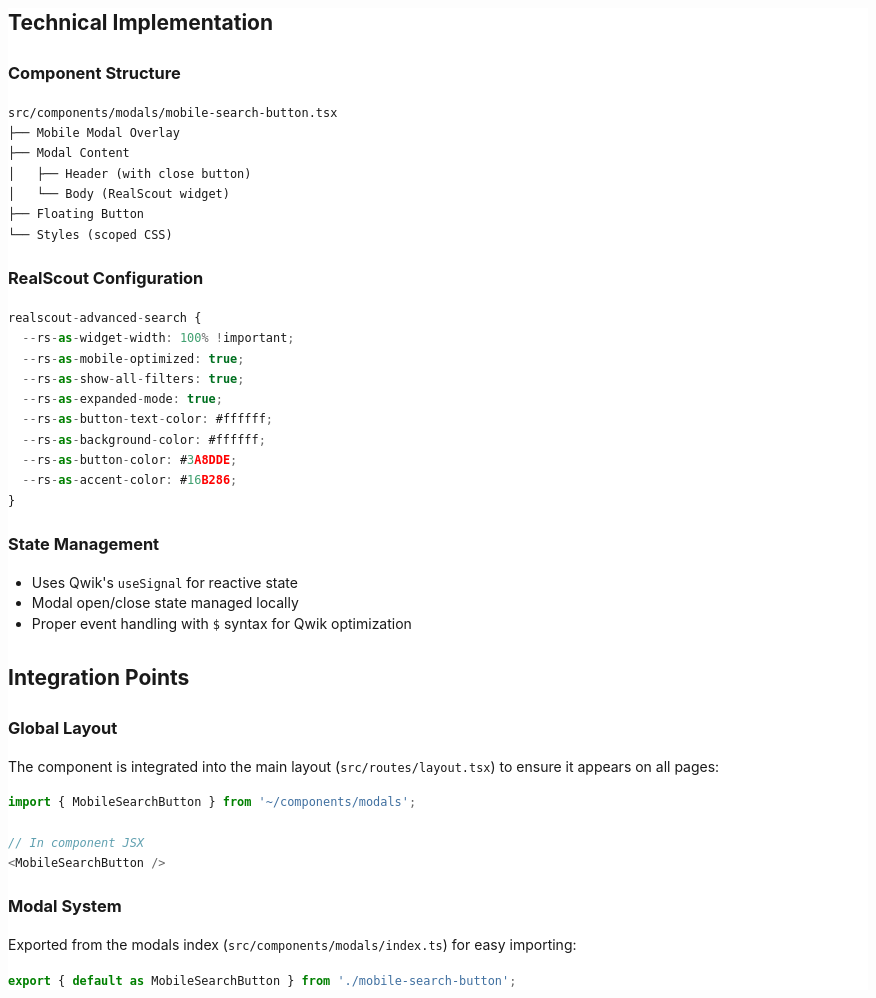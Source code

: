 ## Technical Implementation

### Component Structure
```
src/components/modals/mobile-search-button.tsx
├── Mobile Modal Overlay
├── Modal Content
│   ├── Header (with close button)
│   └── Body (RealScout widget)
├── Floating Button
└── Styles (scoped CSS)
```

### RealScout Configuration
```typescript
realscout-advanced-search {
  --rs-as-widget-width: 100% !important;
  --rs-as-mobile-optimized: true;
  --rs-as-show-all-filters: true;
  --rs-as-expanded-mode: true;
  --rs-as-button-text-color: #ffffff;
  --rs-as-background-color: #ffffff;
  --rs-as-button-color: #3A8DDE;
  --rs-as-accent-color: #16B286;
}
```

### State Management
- Uses Qwik's `useSignal` for reactive state
- Modal open/close state managed locally
- Proper event handling with `$` syntax for Qwik optimization

## Integration Points

### Global Layout
The component is integrated into the main layout (`src/routes/layout.tsx`) to ensure it appears on all pages:

```typescript
import { MobileSearchButton } from '~/components/modals';

// In component JSX
<MobileSearchButton />
```

### Modal System
Exported from the modals index (`src/components/modals/index.ts`) for easy importing:

```typescript
export { default as MobileSearchButton } from './mobile-search-button';
```
